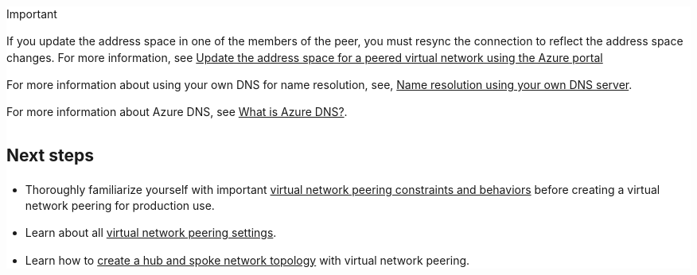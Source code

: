 > [!IMPORTANT]
> If you update the address space in one of the members of the peer, you must resync the connection to reflect the address space changes. For more information, see [Update the address space for a peered virtual network using the Azure portal](/azure/virtual-network/update-virtual-network-peering-address-space#modify-the-address-range-prefix-of-an-existing-address-range)

For more information about using your own DNS for name resolution, see, [Name resolution using your own DNS server](virtual-networks-name-resolution-for-vms-and-role-instances.md#name-resolution-that-uses-your-own-dns-server).

For more information about Azure DNS, see [What is Azure DNS?](../dns/dns-overview.md).

## Next steps

- Thoroughly familiarize yourself with important [virtual network peering constraints and behaviors](virtual-network-manage-peering.md#requirements-and-constraints) before creating a virtual network peering for production use.

- Learn about all [virtual network peering settings](virtual-network-manage-peering.md#create-a-peering).

- Learn how to [create a hub and spoke network topology](/azure/architecture/reference-architectures/hybrid-networking/hub-spoke#virtual-network-peering) with virtual network peering.
